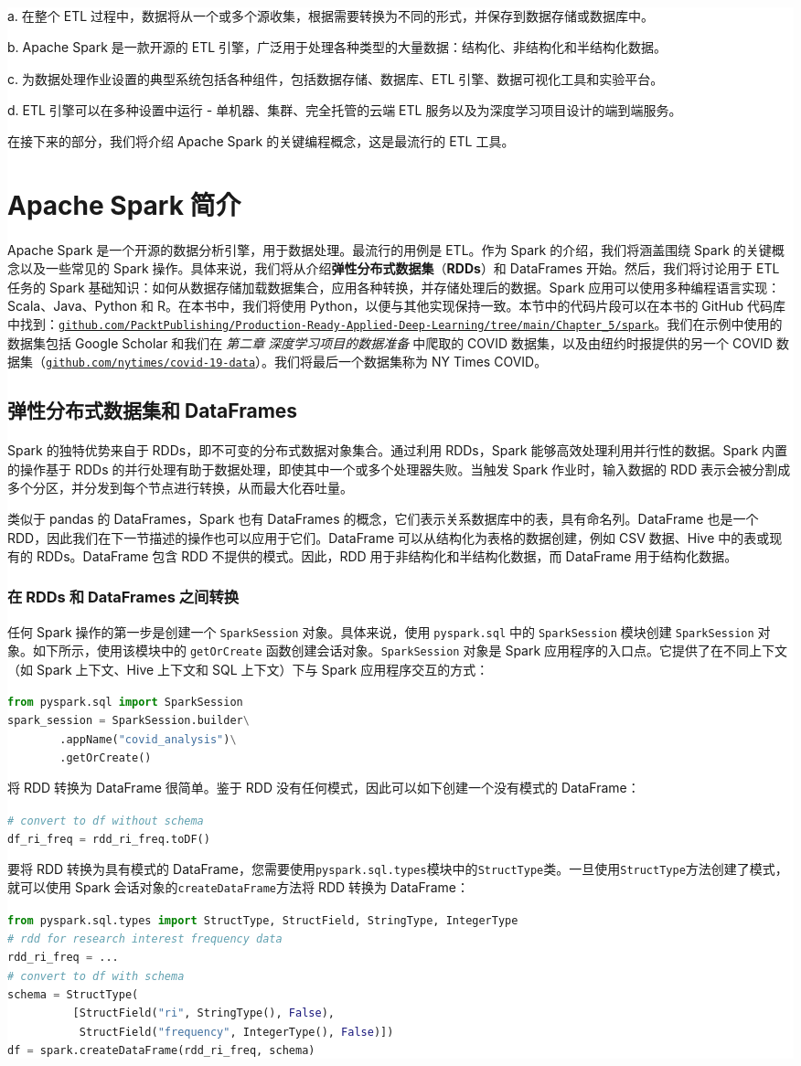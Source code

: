 a. 在整个 ETL 过程中，数据将从一个或多个源收集，根据需要转换为不同的形式，并保存到数据存储或数据库中。

b. Apache Spark 是一款开源的 ETL 引擎，广泛用于处理各种类型的大量数据：结构化、非结构化和半结构化数据。

c. 为数据处理作业设置的典型系统包括各种组件，包括数据存储、数据库、ETL 引擎、数据可视化工具和实验平台。

d. ETL 引擎可以在多种设置中运行 - 单机器、集群、完全托管的云端 ETL 服务以及为深度学习项目设计的端到端服务。

在接下来的部分，我们将介绍 Apache Spark 的关键编程概念，这是最流行的 ETL 工具。

# Apache Spark 简介

Apache Spark 是一个开源的数据分析引擎，用于数据处理。最流行的用例是 ETL。作为 Spark 的介绍，我们将涵盖围绕 Spark 的关键概念以及一些常见的 Spark 操作。具体来说，我们将从介绍**弹性分布式数据集**（**RDDs**）和 DataFrames 开始。然后，我们将讨论用于 ETL 任务的 Spark 基础知识：如何从数据存储加载数据集合，应用各种转换，并存储处理后的数据。Spark 应用可以使用多种编程语言实现：Scala、Java、Python 和 R。在本书中，我们将使用 Python，以便与其他实现保持一致。本节中的代码片段可以在本书的 GitHub 代码库中找到：[`github.com/PacktPublishing/Production-Ready-Applied-Deep-Learning/tree/main/Chapter_5/spark`](https://github.com/PacktPublishing/Production-Ready-Applied-Deep-Learning/tree/main/Chapter_5/spark)。我们在示例中使用的数据集包括 Google Scholar 和我们在 *第二章* *深度学习项目的数据准备* 中爬取的 COVID 数据集，以及由纽约时报提供的另一个 COVID 数据集（[`github.com/nytimes/covid-19-data`](https://github.com/nytimes/covid-19-data)）。我们将最后一个数据集称为 NY Times COVID。

## 弹性分布式数据集和 DataFrames

Spark 的独特优势来自于 RDDs，即不可变的分布式数据对象集合。通过利用 RDDs，Spark 能够高效处理利用并行性的数据。Spark 内置的操作基于 RDDs 的并行处理有助于数据处理，即使其中一个或多个处理器失败。当触发 Spark 作业时，输入数据的 RDD 表示会被分割成多个分区，并分发到每个节点进行转换，从而最大化吞吐量。

类似于 pandas 的 DataFrames，Spark 也有 DataFrames 的概念，它们表示关系数据库中的表，具有命名列。DataFrame 也是一个 RDD，因此我们在下一节描述的操作也可以应用于它们。DataFrame 可以从结构化为表格的数据创建，例如 CSV 数据、Hive 中的表或现有的 RDDs。DataFrame 包含 RDD 不提供的模式。因此，RDD 用于非结构化和半结构化数据，而 DataFrame 用于结构化数据。

### 在 RDDs 和 DataFrames 之间转换

任何 Spark 操作的第一步是创建一个 `SparkSession` 对象。具体来说，使用 `pyspark.sql` 中的 `SparkSession` 模块创建 `SparkSession` 对象。如下所示，使用该模块中的 `getOrCreate` 函数创建会话对象。`SparkSession` 对象是 Spark 应用程序的入口点。它提供了在不同上下文（如 Spark 上下文、Hive 上下文和 SQL 上下文）下与 Spark 应用程序交互的方式：

```py
from pyspark.sql import SparkSession
spark_session = SparkSession.builder\
        .appName("covid_analysis")\
        .getOrCreate()
```

将 RDD 转换为 DataFrame 很简单。鉴于 RDD 没有任何模式，因此可以如下创建一个没有模式的 DataFrame：

```py
# convert to df without schema
df_ri_freq = rdd_ri_freq.toDF() 
```

要将 RDD 转换为具有模式的 DataFrame，您需要使用`pyspark.sql.types`模块中的`StructType`类。一旦使用`StructType`方法创建了模式，就可以使用 Spark 会话对象的`createDataFrame`方法将 RDD 转换为 DataFrame：

```py
from pyspark.sql.types import StructType, StructField, StringType, IntegerType
# rdd for research interest frequency data
rdd_ri_freq = ... 
# convert to df with schema
schema = StructType(
          [StructField("ri", StringType(), False), 
           StructField("frequency", IntegerType(), False)])
df = spark.createDataFrame(rdd_ri_freq, schema)
```
